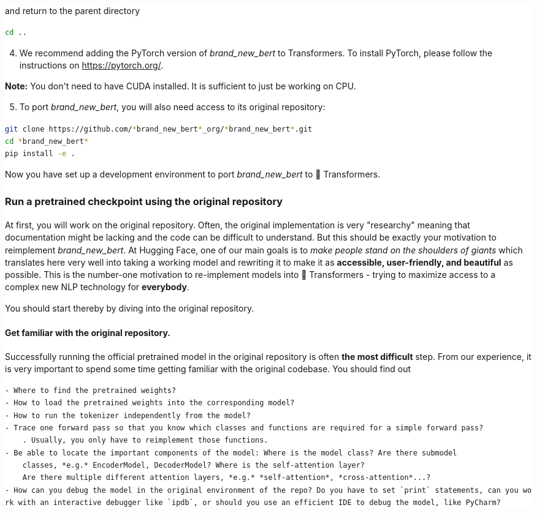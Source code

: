   and return to the parent directory
  
  ```bash
  cd ..
  ```

4. We recommend adding the PyTorch version of *brand_new_bert* to Transformers. To install PyTorch,
  please follow the instructions on https://pytorch.org/. 
  
  **Note:** You don't need to have CUDA installed. It is sufficient to just be working on CPU.

5. To port *brand_new_bert*, you will also need access to its original repository:
  
  ```bash
  git clone https://github.com/*brand_new_bert*_org/*brand_new_bert*.git 
  cd *brand_new_bert*
  pip install -e .
  ```

Now you have set up a development environment to port *brand_new_bert* to 🤗 Transformers.
  
### Run a pretrained checkpoint using the original repository

At first, you will work on the original repository. Often, the original implementation is very
 "researchy" meaning that documentation might be lacking and the code can be difficult to understand.
But this should be exactly your motivation to reimplement *brand_new_bert*. At Hugging Face, one of our main goals is to
*make people stand on the shoulders of giants* which translates here very well into taking a working 
model and rewriting it to make it as **accessible, user-friendly, and beautiful** as possible.
This is the number-one motivation to re-implement models into 🤗 Transformers - trying to maximize access 
to a complex new NLP technology for **everybody**.
	
You should start thereby by diving into the original repository.

#### Get familiar with the original repository.

Successfully running the official pretrained model in the original repository is often 
**the most difficult** step. From our experience, it is very important to spend some time getting familiar with the original codebase. You should find out

	- Where to find the pretrained weights?
	- How to load the pretrained weights into the corresponding model?
	- How to run the tokenizer independently from the model?
	- Trace one forward pass so that you know which classes and functions are required for a simple forward pass?
		. Usually, you only have to reimplement those functions.
	- Be able to locate the important components of the model: Where is the model class? Are there submodel 
		classes, *e.g.* EncoderModel, DecoderModel? Where is the self-attention layer? 
		Are there multiple different attention layers, *e.g.* *self-attention*, *cross-attention*...?
	- How can you debug the model in the original environment of the repo? Do you have to set `print` statements, can you work with an interactive debugger like `ipdb`, or should you use an efficient IDE to debug the model, like PyCharm?
  